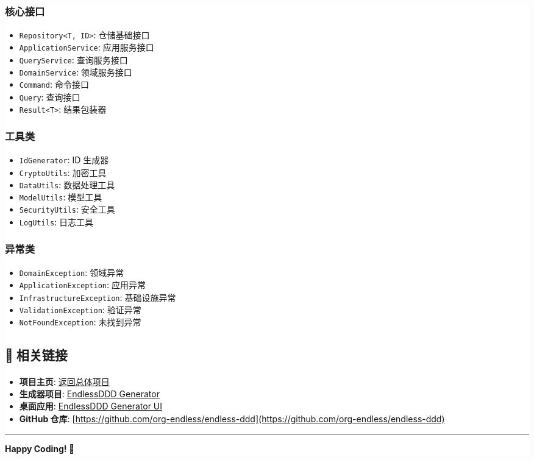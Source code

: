 ### 核心接口

- `Repository<T, ID>`: 仓储基础接口
- `ApplicationService`: 应用服务接口
- `QueryService`: 查询服务接口
- `DomainService`: 领域服务接口
- `Command`: 命令接口
- `Query`: 查询接口
- `Result<T>`: 结果包装器

### 工具类

- `IdGenerator`: ID 生成器
- `CryptoUtils`: 加密工具
- `DataUtils`: 数据处理工具
- `ModelUtils`: 模型工具
- `SecurityUtils`: 安全工具
- `LogUtils`: 日志工具

### 异常类

- `DomainException`: 领域异常
- `ApplicationException`: 应用异常
- `InfrastructureException`: 基础设施异常
- `ValidationException`: 验证异常
- `NotFoundException`: 未找到异常

## 🔗 相关链接

- **项目主页**: [返回总体项目](./README.md)
- **生成器项目**: [EndlessDDD Generator](../endless-ddd-generator/README.md)
- **桌面应用**: [EndlessDDD Generator UI](../endless-ddd-generator-ui/README.md)
- **GitHub 仓库**: [https://github.com/org-endless/endless-ddd](https://github.com/org-endless/endless-ddd)

---

**Happy Coding! 🚀** 